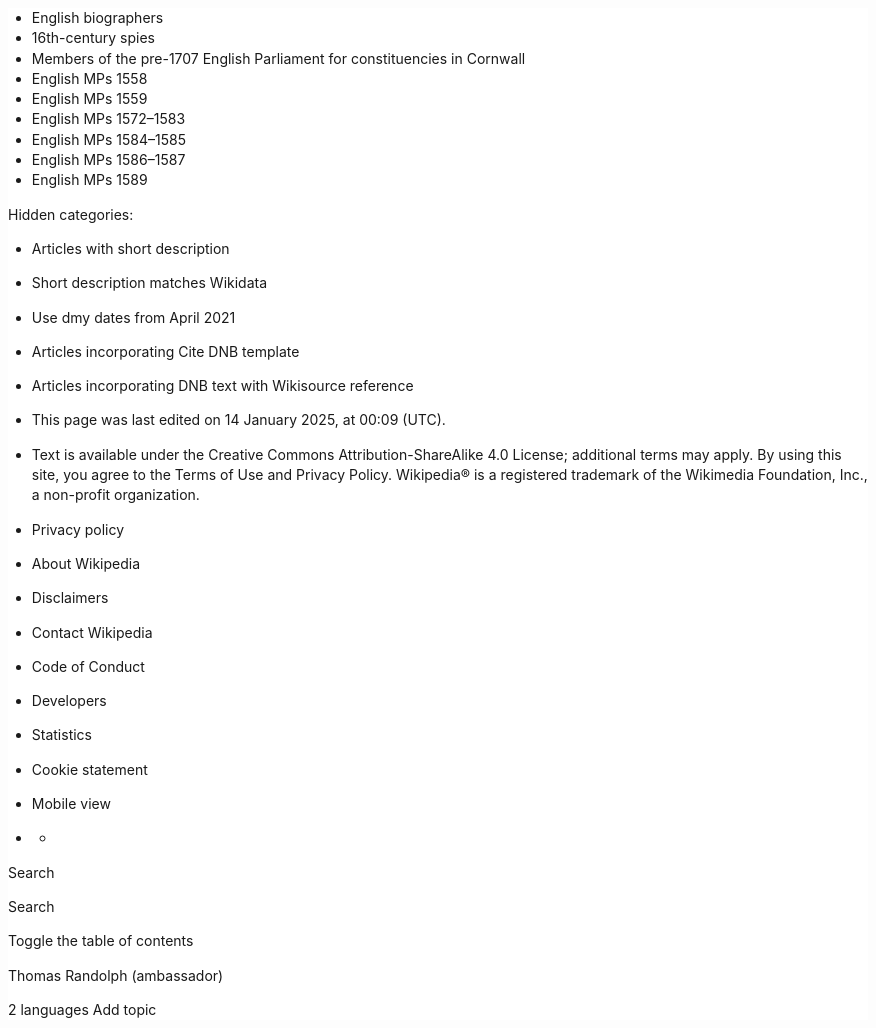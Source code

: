   * English biographers
  * 16th-century spies
  * Members of the pre-1707 English Parliament for constituencies in Cornwall
  * English MPs 1558
  * English MPs 1559
  * English MPs 1572–1583
  * English MPs 1584–1585
  * English MPs 1586–1587
  * English MPs 1589



Hidden categories: 

  * Articles with short description
  * Short description matches Wikidata
  * Use dmy dates from April 2021
  * Articles incorporating Cite DNB template
  * Articles incorporating DNB text with Wikisource reference



  * This page was last edited on 14 January 2025, at 00:09 (UTC).
  * Text is available under the Creative Commons Attribution-ShareAlike 4.0 License; additional terms may apply. By using this site, you agree to the Terms of Use and Privacy Policy. Wikipedia® is a registered trademark of the Wikimedia Foundation, Inc., a non-profit organization.


  * Privacy policy
  * About Wikipedia
  * Disclaimers
  * Contact Wikipedia
  * Code of Conduct
  * Developers
  * Statistics
  * Cookie statement
  * Mobile view


  *   * 


Search

Search

Toggle the table of contents

Thomas Randolph (ambassador)

2 languages Add topic




